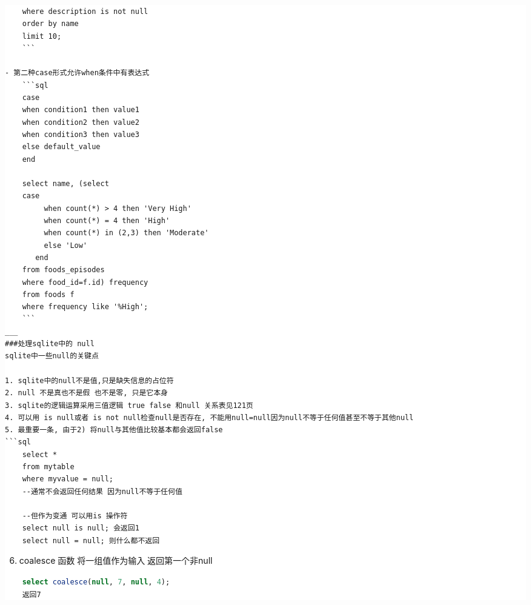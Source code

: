 ```
    where description is not null
    order by name
    limit 10;
    ```

- 第二种case形式允许when条件中有表达式
    ```sql
    case
    when condition1 then value1
    when condition2 then value2
    when condition3 then value3
    else default_value
    end

    select name, (select
    case
         when count(*) > 4 then 'Very High'
         when count(*) = 4 then 'High'
         when count(*) in (2,3) then 'Moderate'
         else 'Low'
       end
    from foods_episodes
    where food_id=f.id) frequency
    from foods f
    where frequency like '%High';
    ```
___
###处理sqlite中的 null
sqlite中一些null的关键点

1. sqlite中的null不是值,只是缺失信息的占位符
2. null 不是真也不是假 也不是零, 只是它本身
3. sqlite的逻辑运算采用三值逻辑 true false 和null 关系表见121页
4. 可以用 is null或者 is not null检查null是否存在, 不能用null=null因为null不等于任何值甚至不等于其他null
5. 最重要一条, 由于2) 将null与其他值比较基本都会返回false
```sql
    select *
    from mytable
    where myvalue = null;
    --通常不会返回任何结果 因为null不等于任何值

    --但作为变通 可以用is 操作符
    select null is null; 会返回1
    select null = null; 则什么都不返回
```

6. coalesce 函数 将一组值作为输入 返回第一个非null
```sql
    select coalesce(null, 7, null, 4);
    返回7
```
